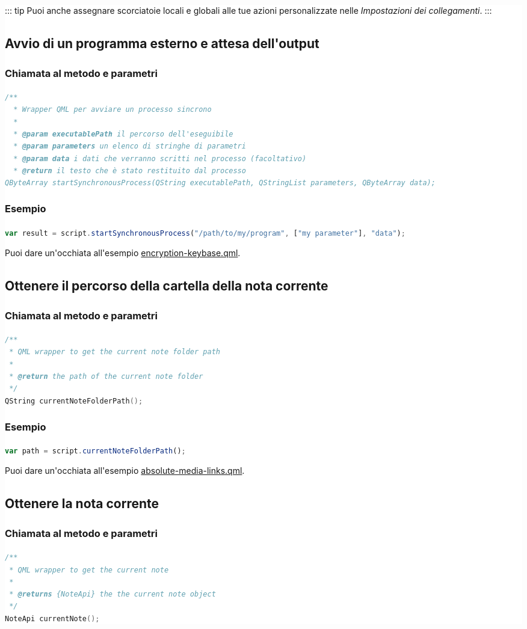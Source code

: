 ::: tip
Puoi anche assegnare scorciatoie locali e globali alle tue azioni personalizzate nelle *Impostazioni dei collegamenti*.
:::

Avvio di un programma esterno e attesa dell'output
----------------------------------------------------

### Chiamata al metodo e parametri
```cpp
/**
  * Wrapper QML per avviare un processo sincrono
  *
  * @param executablePath il percorso dell'eseguibile
  * @param parameters un elenco di stringhe di parametri
  * @param data i dati che verranno scritti nel processo (facoltativo)
  * @return il testo che è stato restituito dal processo
QByteArray startSynchronousProcess(QString executablePath, QStringList parameters, QByteArray data);
```

### Esempio
```js
var result = script.startSynchronousProcess("/path/to/my/program", ["my parameter"], "data");
```

Puoi dare un'occhiata all'esempio [encryption-keybase.qml](https://github.com/pbek/QOwnNotes/blob/develop/docs/scripting/examples/encryption-keybase.qml).

Ottenere il percorso della cartella della nota corrente
-------------------------------------------

### Chiamata al metodo e parametri
```cpp
/**
 * QML wrapper to get the current note folder path
 *
 * @return the path of the current note folder
 */
QString currentNoteFolderPath();
```

### Esempio
```js
var path = script.currentNoteFolderPath();
```

Puoi dare un'occhiata all'esempio [absolute-media-links.qml](https://github.com/pbek/QOwnNotes/blob/develop/docs/scripting/examples/absolute-media-links.qml).

Ottenere la nota corrente
------------------------

### Chiamata al metodo e parametri
```cpp
/**
 * QML wrapper to get the current note
 *
 * @returns {NoteApi} the the current note object
 */
NoteApi currentNote();
```
